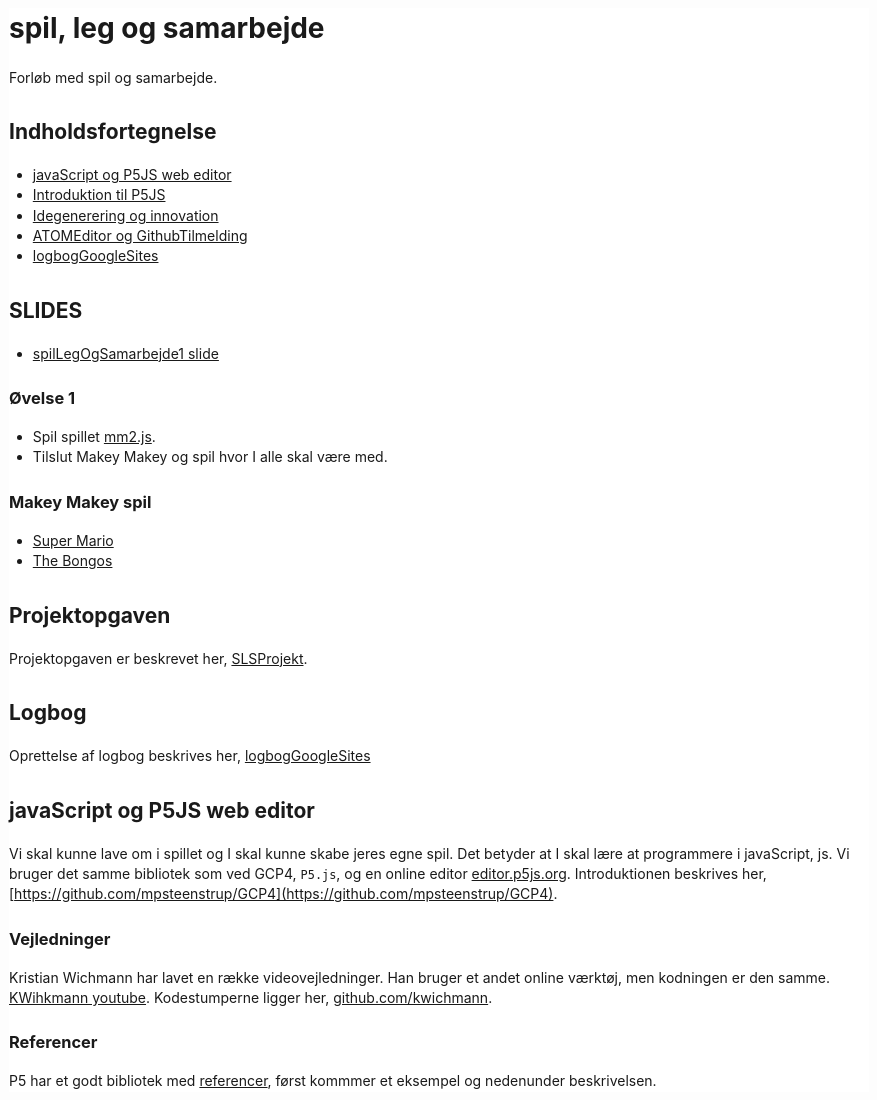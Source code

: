# spil, leg og samarbejde
Forløb med spil og samarbejde.

## Indholdsfortegnelse
* [javaScript og P5JS web editor
](#javascript-og-p5js-web-editor)
* [Introduktion til P5JS](#introduktion-til-p5js)
* [Idegenerering og innovation](#idegenerering-og-innovation)
* [ATOMEditor og GithubTilmelding](https://github.com/mpsteenstrup/spilLegOgSamarbejde/blob/master/ATOMEditorOgGithubTilmelding.md)
* [logbogGoogleSites](logbogGoogleSites/README.md)


## SLIDES
* [spilLegOgSamarbejde1 slide](https://docs.google.com/presentation/d/1NOfr1dxWOD5ILCW3cHnLDb4eLC0OS75zl4aQ1EcTp_g/edit?usp=sharing)

### Øvelse 1
* Spil spillet [mm2.js](https://mpsteenstrup.github.io/spilLegOgSamarbejde/index.html).
* Tilslut Makey Makey og spil hvor I alle skal være med.

### Makey Makey spil
* [Super Mario](https://supermarioemulator.com/supermario.php)
* [The Bongos](https://apps.makeymakey.com/bongos/)

## Projektopgaven
Projektopgaven er beskrevet her, [SLSProjekt](filer/SLSProjekt.pdf).


## Logbog
Oprettelse af logbog beskrives her,
[logbogGoogleSites](logbogGoogleSites/README.md)

## javaScript og P5JS web editor
Vi skal kunne lave om i spillet og I skal kunne skabe jeres egne spil. Det betyder at I skal lære at programmere i javaScript, js. Vi bruger det samme bibliotek som ved GCP4, `P5.js`, og en online editor [editor.p5js.org](https://editor.p5js.org/). Introduktionen beskrives her, [https://github.com/mpsteenstrup/GCP4](https://github.com/mpsteenstrup/GCP4).

### Vejledninger
Kristian Wichmann har lavet en række videovejledninger. Han bruger et andet online værktøj, men kodningen er den samme. [KWihkmann youtube](https://www.youtube.com/channel/UCRSqTiVe7Rho95hNtd3hJBQ/videos). Kodestumperne ligger her, [github.com/kwichmann](https://github.com/kwichmann/Kreativ-Kodning).

### Referencer
P5 har et godt bibliotek med [referencer](https://p5js.org/reference/), først kommmer et eksempel og nedenunder beskrivelsen.

